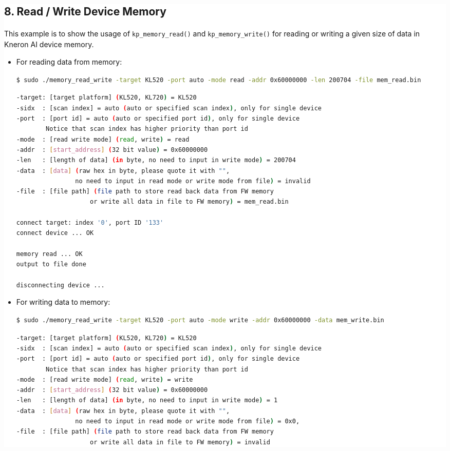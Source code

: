
## 8. Read / Write Device Memory

This example is to show the usage of `kp_memory_read()` and `kp_memory_write()` for reading or writing a given size of data in Kneron AI device memory.

- For reading data from memory:

    ```bash
    $ sudo ./memory_read_write -target KL520 -port auto -mode read -addr 0x60000000 -len 200704 -file mem_read.bin
    ```

    ```bash
    -target: [target platform] (KL520, KL720) = KL520
    -sidx  : [scan index] = auto (auto or specified scan index), only for single device
    -port  : [port id] = auto (auto or specified port id), only for single device
            Notice that scan index has higher priority than port id
    -mode  : [read write mode] (read, write) = read
    -addr  : [start_address] (32 bit value) = 0x60000000
    -len   : [length of data] (in byte, no need to input in write mode) = 200704
    -data  : [data] (raw hex in byte, please quote it with "",
                    no need to input in read mode or write mode from file) = invalid
    -file  : [file path] (file path to store read back data from FW memory
                        or write all data in file to FW memory) = mem_read.bin

    connect target: index '0', port ID '133'
    connect device ... OK

    memory read ... OK
    output to file done

    disconnecting device ...
    ```

- For writing data to memory:

    ```bash
    $ sudo ./memory_read_write -target KL520 -port auto -mode write -addr 0x60000000 -data mem_write.bin
    ```

    ```bash
    -target: [target platform] (KL520, KL720) = KL520
    -sidx  : [scan index] = auto (auto or specified scan index), only for single device
    -port  : [port id] = auto (auto or specified port id), only for single device
            Notice that scan index has higher priority than port id
    -mode  : [read write mode] (read, write) = write
    -addr  : [start_address] (32 bit value) = 0x60000000
    -len   : [length of data] (in byte, no need to input in write mode) = 1
    -data  : [data] (raw hex in byte, please quote it with "",
                    no need to input in read mode or write mode from file) = 0x0,
    -file  : [file path] (file path to store read back data from FW memory
                        or write all data in file to FW memory) = invalid
